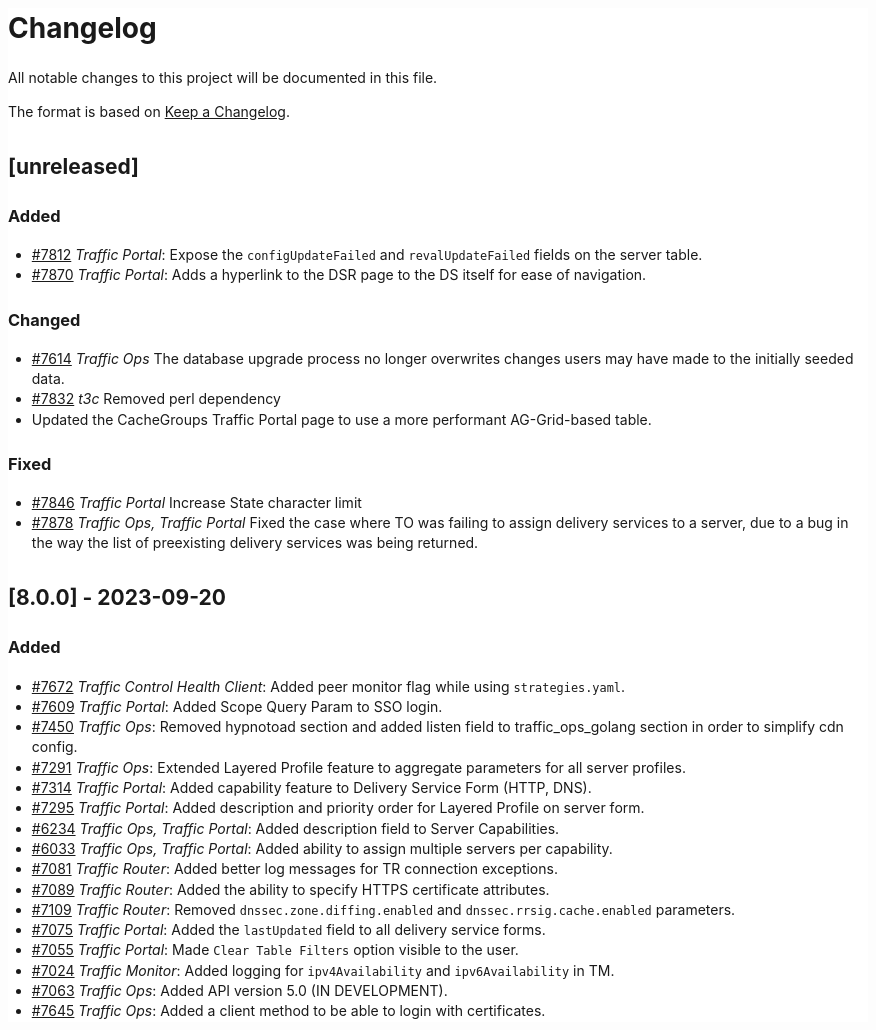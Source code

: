 # Changelog
All notable changes to this project will be documented in this file.

The format is based on [Keep a Changelog](http://keepachangelog.com/en/1.0.0/).

## [unreleased]
### Added
- [#7812](https://github.com/apache/trafficcontrol/pull/7812) *Traffic Portal*: Expose the `configUpdateFailed` and `revalUpdateFailed` fields on the server table.
- [#7870](https://github.com/apache/trafficcontrol/pull/7870) *Traffic Portal*: Adds a hyperlink to the DSR page to the DS itself for ease of navigation.

### Changed
- [#7614](https://github.com/apache/trafficcontrol/pull/7614) *Traffic Ops* The database upgrade process no longer overwrites changes users may have made to the initially seeded data.
- [#7832](https://github.com/apache/trafficcontrol/pull/7832) *t3c* Removed perl dependency
- Updated the CacheGroups Traffic Portal page to use a more performant AG-Grid-based table.

### Fixed
- [#7846](https://github.com/apache/trafficcontrol/pull/7846) *Traffic Portal* Increase State character limit
- [#7878](https://github.com/apache/trafficcontrol/pull/7878) *Traffic Ops, Traffic Portal* Fixed the case where TO was failing to assign delivery services to a server, due to a bug in the way the list of preexisting delivery services was being returned.

## [8.0.0] - 2023-09-20
### Added
- [#7672](https://github.com/apache/trafficcontrol/pull/7672) *Traffic Control Health Client*: Added peer monitor flag while using `strategies.yaml`.
- [#7609](https://github.com/apache/trafficcontrol/pull/7609) *Traffic Portal*: Added Scope Query Param to SSO login.
- [#7450](https://github.com/apache/trafficcontrol/pull/7450) *Traffic Ops*: Removed hypnotoad section and added listen field to traffic_ops_golang section in order to simplify cdn config.
- [#7291](https://github.com/apache/trafficcontrol/pull/7291) *Traffic Ops*: Extended Layered Profile feature to aggregate parameters for all server profiles.
- [#7314](https://github.com/apache/trafficcontrol/pull/7314) *Traffic Portal*: Added capability feature to Delivery Service Form (HTTP, DNS).
- [#7295](https://github.com/apache/trafficcontrol/pull/7295) *Traffic Portal*: Added description and priority order for Layered Profile on server form.
- [#6234](https://github.com/apache/trafficcontrol/issues/6234) *Traffic Ops, Traffic Portal*: Added description field to Server Capabilities.
- [#6033](https://github.com/apache/trafficcontrol/issues/6033) *Traffic Ops, Traffic Portal*: Added ability to assign multiple servers per capability.
- [#7081](https://github.com/apache/trafficcontrol/issues/7081) *Traffic Router*: Added better log messages for TR connection exceptions.
- [#7089](https://github.com/apache/trafficcontrol/issues/7089) *Traffic Router*: Added the ability to specify HTTPS certificate attributes.
- [#7109](https://github.com/apache/trafficcontrol/pull/7109) *Traffic Router*: Removed `dnssec.zone.diffing.enabled` and `dnssec.rrsig.cache.enabled` parameters.
- [#7075](https://github.com/apache/trafficcontrol/pull/7075) *Traffic Portal*: Added the `lastUpdated` field to all delivery service forms.
- [#7055](https://github.com/apache/trafficcontrol/issues/7055) *Traffic Portal*: Made `Clear Table Filters` option visible to the user.
- [#7024](https://github.com/apache/trafficcontrol/pull/7024) *Traffic Monitor*: Added logging for `ipv4Availability` and `ipv6Availability` in TM.
- [#7063](https://github.com/apache/trafficcontrol/pull/7063) *Traffic Ops*: Added API version 5.0 (IN DEVELOPMENT).
- [#7645](https://github.com/apache/trafficcontrol/pull/7645) *Traffic Ops*: Added a client method to be able to login with certificates.